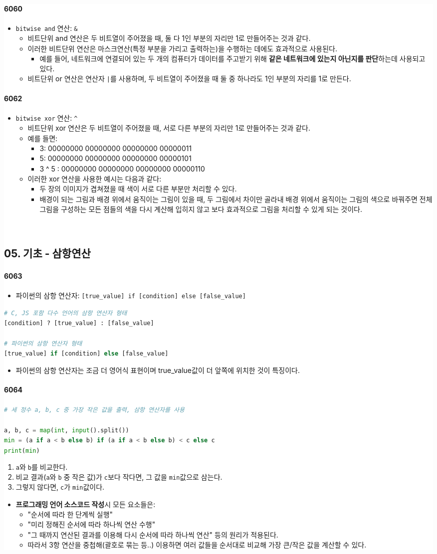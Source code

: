 #### 6060

- `bitwise and` 연산: `&`
    - 비트단위 and 연산은 두 비트열이 주어졌을 때, 둘 다 1인 부분의 자리만 1로 만들어주는 것과 같다.
    - 이러한 비트단위 연산은 마스크연산(특정 부분을 가리고 출력하는)을 수행하는 데에도 효과적으로 사용된다.
        - 예를 들어, 네트워크에 연결되어 있는 두 개의 컴퓨터가 데이터를 주고받기 위해 **같은 네트워크에 있는지 아닌지를 판단**하는데 사용되고 있다.
    - 비트단위 or 연산은 연산자 `|`를 사용하며, 두 비트열이 주어졌을 때 둘 중 하나라도 1인 부분의 자리를 1로 만든다.

#### 6062

- `bitwise xor` 연산: `^`
    - 비트단위 xor 연산은 두 비트열이 주어졌을 때, 서로 다른 부분의 자리만 1로 만들어주는 것과 같다.
    - 예를 들면:
        - 3: 00000000 00000000 00000000 00000011
        - 5: 00000000 00000000 00000000 00000101
        - 3 ^ 5 : 00000000 00000000 00000000 00000110
    - 이러한 xor 연산을 사용한 예시는 다음과 같다:
       - 두 장의 이미지가 겹쳐졌을 때 색이 서로 다른 부분만 처리할 수 있다.
        - 배경이 되는 그림과 배경 위에서 움직이는 그림이 있을 때, 두 그림에서 차이만 골라내 배경 위에서 움직이는 그림의 색으로 바꿔주면 전체 그림을 구성하는 모든 점들의 색을 다시 계산해 입히지 않고 보다 효과적으로 그림을 처리할 수 있게 되는 것이다.
    
<br/>

## 05. 기초 - 삼항연산

#### 6063

- 파이썬의 삼항 연산자: `[true_value] if [condition] else [false_value]`
```python
# C, JS 포함 다수 언어의 삼항 연산자 형태
[condition] ? [true_value] : [false_value]

# 파이썬의 삼항 연산자 형태
[true_value] if [condition] else [false_value]
```
- 파이썬의 삼항 연산자는 조금 더 영어식 표현이며 true_value값이 더 앞쪽에 위치한 것이 특징이다.

#### 6064
```python
# 세 정수 a, b, c 중 가장 작은 값을 출력, 삼항 연산자를 사용

a, b, c = map(int, input().split())
min = (a if a < b else b) if (a if a < b else b) < c else c
print(min)
```

1. `a`와 `b`를 비교한다.
2. 비교 결과(`a`와 `b` 중 작은 값)가 `c`보다 작다면, 그 값을 `min`값으로 삼는다.
3. 그렇지 않다면, `c`가 `min`값이다.

- **프로그래밍 언어 소스코드 작성**시 모든 요소들은: 
    - "순서에 따라 한 단계씩 실행"
    - "미리 정해진 순서에 따라 하나씩 연산 수행"
    - "그 때까지 연산된 결과를 이용해 다시 순서에 따라 하나씩 연산" 등의 원리가 적용된다. 
    - 따라서 3항 연산을 중첩해(괄호로 묶는 등..) 이용하면 여러 값들을 순서대로 비교해 가장 큰/작은 값을 계산할 수 있다.
